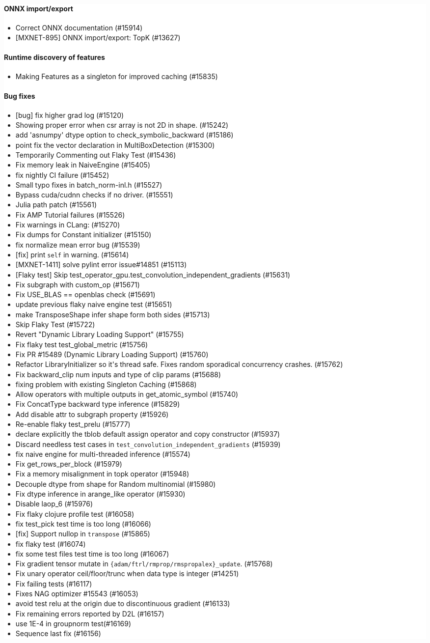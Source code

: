 #### ONNX import/export

 - Correct ONNX documentation (#15914)
 - [MXNET-895] ONNX import/export: TopK (#13627)

#### Runtime discovery of features

 - Making Features as a singleton for improved caching (#15835)

#### Bug fixes

 - [bug] fix higher grad log  (#15120)
 - Showing proper error when csr array is not 2D in shape. (#15242)
 - add 'asnumpy' dtype option to check_symbolic_backward (#15186)
 - point fix the vector declaration in MultiBoxDetection (#15300)
 - Temporarily Commenting out Flaky Test (#15436)
 - Fix memory leak in NaiveEngine (#15405)
 - fix nightly CI failure (#15452)
 - Small typo fixes in batch_norm-inl.h (#15527)
 - Bypass cuda/cudnn checks if no driver. (#15551)
 - Julia path patch (#15561)
 - Fix AMP Tutorial failures (#15526)
 - Fix warnings in CLang: (#15270)
 - Fix dumps for Constant initializer (#15150)
 - fix normalize mean error bug (#15539)
 - [fix] print `self` in warning. (#15614)
 - [MXNET-1411] solve pylint error issue#14851 (#15113)
 - [Flaky test] Skip test_operator_gpu.test_convolution_independent_gradients (#15631)
 - Fix subgraph with custom_op (#15671)
 - Fix USE_BLAS == openblas check (#15691)
 - update previous flaky naive engine test (#15651)
 - make TransposeShape infer shape form both sides (#15713)
 - Skip Flaky Test (#15722)
 - Revert "Dynamic Library Loading Support" (#15755)
 - Fix flaky test test_global_metric (#15756)
 - Fix PR #15489 (Dynamic Library Loading Support) (#15760)
 - Refactor LibraryInitializer so it's thread safe. Fixes random sporadical concurrency crashes. (#15762)
 - Fix backward_clip num inputs and type of clip params (#15688)
 - fixing problem with existing Singleton Caching (#15868)
 - Allow operators with multiple outputs in get_atomic_symbol (#15740)
 - Fix ConcatType backward type inference (#15829)
 - Add disable attr to subgraph property (#15926)
 - Re-enable flaky test_prelu (#15777)
 - declare explicitly the tblob default assign operator and copy constructor (#15937)
 - Discard needless test cases in `test_convolution_independent_gradients` (#15939)
 - fix naive engine for multi-threaded inference (#15574)
 - Fix get_rows_per_block (#15979)
 - Fix a memory misalignment in topk operator (#15948)
 - Decouple dtype from shape for Random multinomial (#15980)
 - Fix dtype inference in arange_like operator (#15930)
 - Disable laop_6 (#15976)
 - Fix flaky clojure profile test (#16058)
 - fix test_pick test time  is too long (#16066)
 - [fix] Support nullop in `transpose` (#15865)
 - fix flaky test (#16074)
 - fix some test files test time is too long (#16067)
 - Fix gradient tensor mutate in `{adam/ftrl/rmprop/rmspropalex}_update`. (#15768)
 - Fix unary operator ceil/floor/trunc when data type is integer (#14251)
 - Fix failing tests (#16117)
 - Fixes NAG optimizer #15543 (#16053)
 - avoid test relu at the origin due to discontinuous gradient (#16133)
 - Fix remaining errors reported by D2L (#16157)
 - use 1E-4 in groupnorm test(#16169)
 - Sequence last fix (#16156)